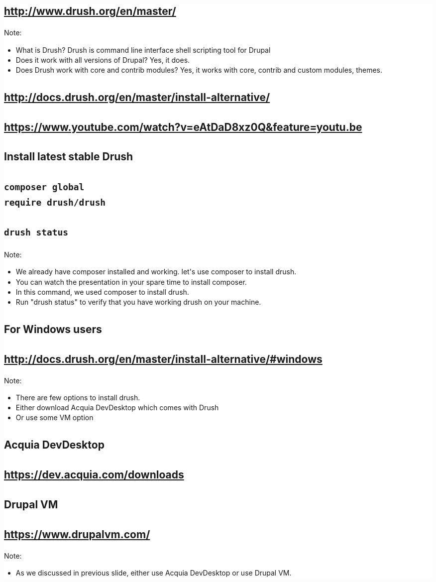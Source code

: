 ## http://www.drush.org/en/master/
Note:
- What is Drush? Drush is command line interface shell scripting tool for Drupal
- Does it work with all versions of Drupal? Yes, it does.
- Does Drush work with core and contrib modules? Yes, it works with core, contrib and custom modules, themes.




## http://docs.drush.org/en/master/install-alternative/
## https://www.youtube.com/watch?v=eAtDaD8xz0Q&feature=youtu.be
## Install latest stable Drush
## <pre><code>composer global require drush/drush </code></pre>
## <pre><code>drush status</code></pre>
Note:
- We already have composer installed and working. let's use composer to install drush.
- You can watch the presentation in your spare time to install composer.
- In this command, we used composer to install drush.
- Run "drush status" to verify that you have working drush on your machine.




## For Windows users
## http://docs.drush.org/en/master/install-alternative/#windows
Note:
- There are few options to install drush.
- Either download Acquia DevDesktop which comes with Drush
- Or use some VM option




## Acquia DevDesktop
## https://dev.acquia.com/downloads
## Drupal VM
## https://www.drupalvm.com/
Note:
- As we discussed in previous slide, either use Acquia DevDesktop or use Drupal VM.
